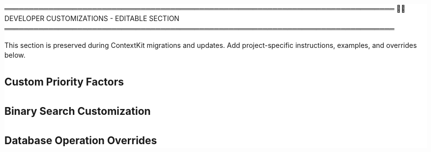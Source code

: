 ════════════════════════════════════════════════════════════════════════════════
👩‍💻 DEVELOPER CUSTOMIZATIONS - EDITABLE SECTION
════════════════════════════════════════════════════════════════════════════════

This section is preserved during ContextKit migrations and updates.
Add project-specific instructions, examples, and overrides below.

## Custom Priority Factors



## Binary Search Customization



## Database Operation Overrides

